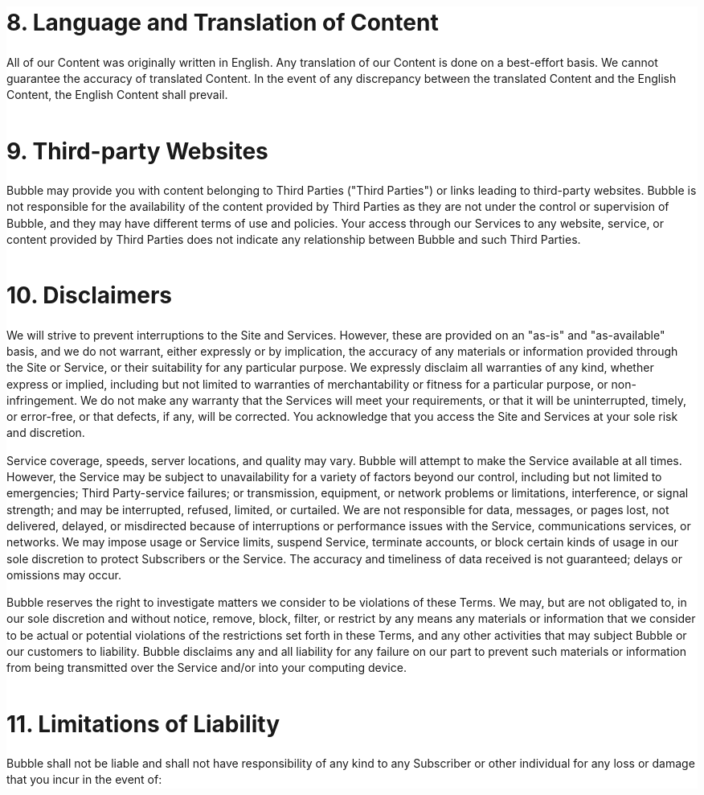 # 8. Language and Translation of Content

All of our Content was originally written in English. Any translation of our Content is done on a best-effort basis. We cannot guarantee the accuracy of translated Content. In the event of any discrepancy between the translated Content and the English Content, the English Content shall prevail.

# 9. Third-party Websites

Bubble may provide you with content belonging to Third Parties ("Third Parties") or links leading to third-party websites. Bubble is not responsible for the availability of the content provided by Third Parties as they are not under the control or supervision of Bubble, and they may have different terms of use and policies. Your access through our Services to any website, service, or content provided by Third Parties does not indicate any relationship between Bubble and such Third Parties.

# 10. Disclaimers

We will strive to prevent interruptions to the Site and Services. However, these are provided on an "as-is" and "as-available" basis, and we do not warrant, either expressly or by implication, the accuracy of any materials or information provided through the Site or Service, or their suitability for any particular purpose. We expressly disclaim all warranties of any kind, whether express or implied, including but not limited to warranties of merchantability or fitness for a particular purpose, or non-infringement. We do not make any warranty that the Services will meet your requirements, or that it will be uninterrupted, timely, or error-free, or that defects, if any, will be corrected. You acknowledge that you access the Site and Services at your sole risk and discretion.

Service coverage, speeds, server locations, and quality may vary. Bubble will attempt to make the Service available at all times. However, the Service may be subject to unavailability for a variety of factors beyond our control, including but not limited to emergencies; Third Party-service failures; or transmission, equipment, or network problems or limitations, interference, or signal strength; and may be interrupted, refused, limited, or curtailed. We are not responsible for data, messages, or pages lost, not delivered, delayed, or misdirected because of interruptions or performance issues with the Service, communications services, or networks. We may impose usage or Service limits, suspend Service, terminate accounts, or block certain kinds of usage in our sole discretion to protect Subscribers or the Service. The accuracy and timeliness of data received is not guaranteed; delays or omissions may occur.

Bubble reserves the right to investigate matters we consider to be violations of these Terms. We may, but are not obligated to, in our sole discretion and without notice, remove, block, filter, or restrict by any means any materials or information that we consider to be actual or potential violations of the restrictions set forth in these Terms, and any other activities that may subject Bubble or our customers to liability. Bubble disclaims any and all liability for any failure on our part to prevent such materials or information from being transmitted over the Service and/or into your computing device.

# 11. Limitations of Liability

Bubble shall not be liable and shall not have responsibility of any kind to any Subscriber or other individual for any loss or damage that you incur in the event of:
